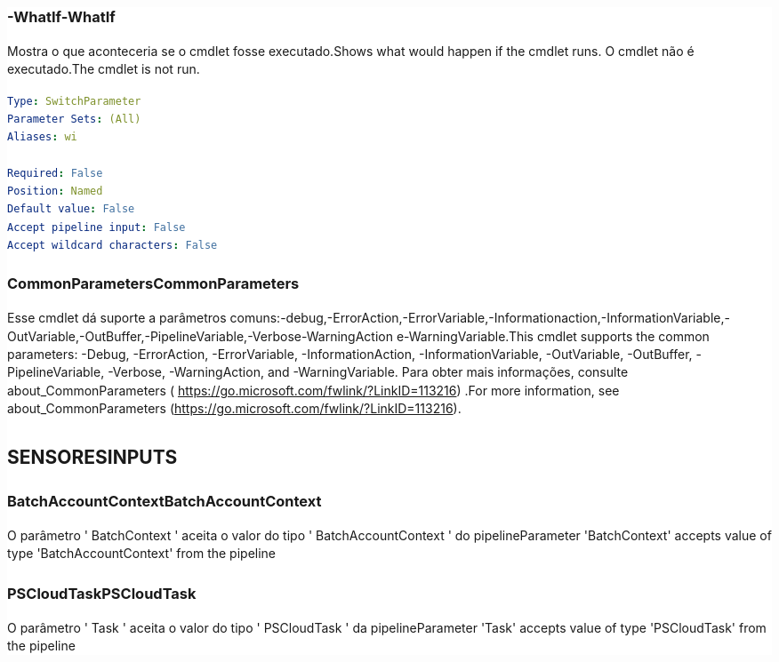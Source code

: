 ### <span data-ttu-id="c0a1e-135">-WhatIf</span><span class="sxs-lookup"><span data-stu-id="c0a1e-135">-WhatIf</span></span>
<span data-ttu-id="c0a1e-136">Mostra o que aconteceria se o cmdlet fosse executado.</span><span class="sxs-lookup"><span data-stu-id="c0a1e-136">Shows what would happen if the cmdlet runs.</span></span>
<span data-ttu-id="c0a1e-137">O cmdlet não é executado.</span><span class="sxs-lookup"><span data-stu-id="c0a1e-137">The cmdlet is not run.</span></span>

```yaml
Type: SwitchParameter
Parameter Sets: (All)
Aliases: wi

Required: False
Position: Named
Default value: False
Accept pipeline input: False
Accept wildcard characters: False
```

### <span data-ttu-id="c0a1e-138">CommonParameters</span><span class="sxs-lookup"><span data-stu-id="c0a1e-138">CommonParameters</span></span>
<span data-ttu-id="c0a1e-139">Esse cmdlet dá suporte a parâmetros comuns:-debug,-ErrorAction,-ErrorVariable,-Informationaction,-InformationVariable,-OutVariable,-OutBuffer,-PipelineVariable,-Verbose-WarningAction e-WarningVariable.</span><span class="sxs-lookup"><span data-stu-id="c0a1e-139">This cmdlet supports the common parameters: -Debug, -ErrorAction, -ErrorVariable, -InformationAction, -InformationVariable, -OutVariable, -OutBuffer, -PipelineVariable, -Verbose, -WarningAction, and -WarningVariable.</span></span> <span data-ttu-id="c0a1e-140">Para obter mais informações, consulte about_CommonParameters ( https://go.microsoft.com/fwlink/?LinkID=113216) .</span><span class="sxs-lookup"><span data-stu-id="c0a1e-140">For more information, see about_CommonParameters (https://go.microsoft.com/fwlink/?LinkID=113216).</span></span>

## <span data-ttu-id="c0a1e-141">SENSORES</span><span class="sxs-lookup"><span data-stu-id="c0a1e-141">INPUTS</span></span>

### <span data-ttu-id="c0a1e-142">BatchAccountContext</span><span class="sxs-lookup"><span data-stu-id="c0a1e-142">BatchAccountContext</span></span>
<span data-ttu-id="c0a1e-143">O parâmetro ' BatchContext ' aceita o valor do tipo ' BatchAccountContext ' do pipeline</span><span class="sxs-lookup"><span data-stu-id="c0a1e-143">Parameter 'BatchContext' accepts value of type 'BatchAccountContext' from the pipeline</span></span>

### <span data-ttu-id="c0a1e-144">PSCloudTask</span><span class="sxs-lookup"><span data-stu-id="c0a1e-144">PSCloudTask</span></span>
<span data-ttu-id="c0a1e-145">O parâmetro ' Task ' aceita o valor do tipo ' PSCloudTask ' da pipeline</span><span class="sxs-lookup"><span data-stu-id="c0a1e-145">Parameter 'Task' accepts value of type 'PSCloudTask' from the pipeline</span></span>
